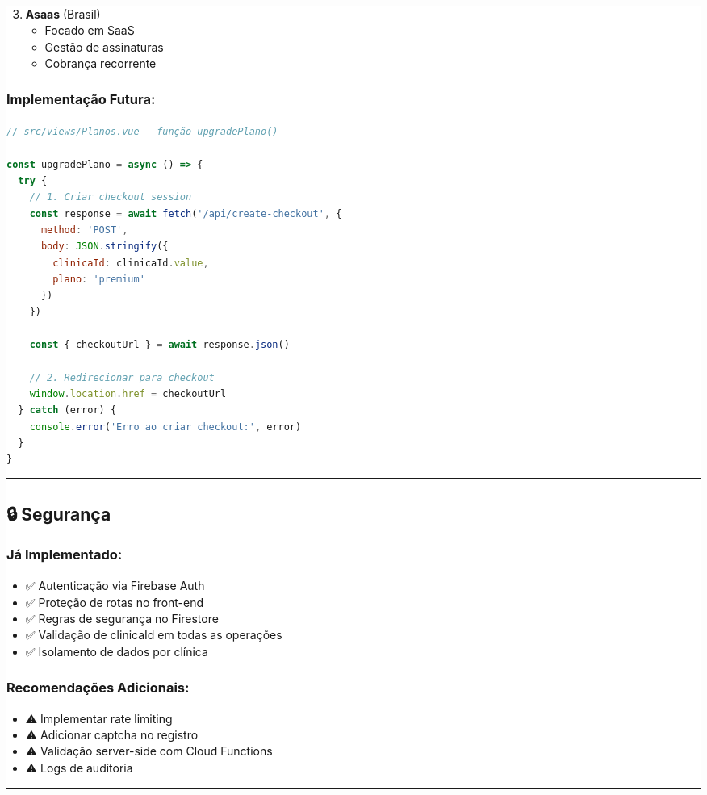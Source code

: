 3. **Asaas** (Brasil)
   - Focado em SaaS
   - Gestão de assinaturas
   - Cobrança recorrente

### **Implementação Futura:**

```javascript
// src/views/Planos.vue - função upgradePlano()

const upgradePlano = async () => {
  try {
    // 1. Criar checkout session
    const response = await fetch('/api/create-checkout', {
      method: 'POST',
      body: JSON.stringify({
        clinicaId: clinicaId.value,
        plano: 'premium'
      })
    })
    
    const { checkoutUrl } = await response.json()
    
    // 2. Redirecionar para checkout
    window.location.href = checkoutUrl
  } catch (error) {
    console.error('Erro ao criar checkout:', error)
  }
}
```

---

## 🔒 Segurança

### **Já Implementado:**

- ✅ Autenticação via Firebase Auth
- ✅ Proteção de rotas no front-end
- ✅ Regras de segurança no Firestore
- ✅ Validação de clinicaId em todas as operações
- ✅ Isolamento de dados por clínica

### **Recomendações Adicionais:**

- ⚠️ Implementar rate limiting
- ⚠️ Adicionar captcha no registro
- ⚠️ Validação server-side com Cloud Functions
- ⚠️ Logs de auditoria

---
